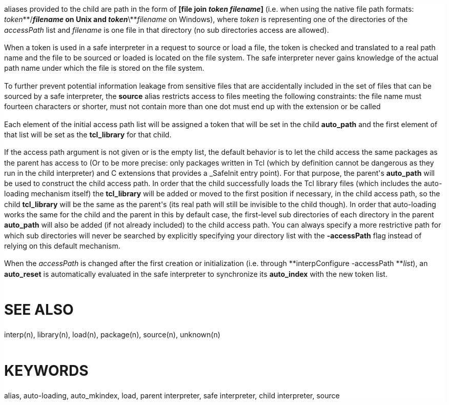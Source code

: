 aliases provided to the child are path in the form of **\[file join
***token filename***\]** (i.e. when using the native file path formats:
*token***/***filename* on Unix and *token***\\***filename* on Windows),
where *token* is representing one of the directories of the *accessPath*
list and *filename* is one file in that directory (no sub directories
access are allowed).

When a token is used in a safe interpreter in a request to source or
load a file, the token is checked and translated to a real path name and
the file to be sourced or loaded is located on the file system. The safe
interpreter never gains knowledge of the actual path name under which
the file is stored on the file system.

To further prevent potential information leakage from sensitive files
that are accidentally included in the set of files that can be sourced
by a safe interpreter, the **source** alias restricts access to files
meeting the following constraints: the file name must fourteen
characters or shorter, must not contain more than one dot must end up
with the extension or be called

Each element of the initial access path list will be assigned a token
that will be set in the child **auto_path** and the first element of
that list will be set as the **tcl_library** for that child.

If the access path argument is not given or is the empty list, the
default behavior is to let the child access the same packages as the
parent has access to (Or to be more precise: only packages written in
Tcl (which by definition cannot be dangerous as they run in the child
interpreter) and C extensions that provides a \_SafeInit entry point).
For that purpose, the parent\'s **auto_path** will be used to construct
the child access path. In order that the child successfully loads the
Tcl library files (which includes the auto-loading mechanism itself) the
**tcl_library** will be added or moved to the first position if
necessary, in the child access path, so the child **tcl_library** will
be the same as the parent\'s (its real path will still be invisible to
the child though). In order that auto-loading works the same for the
child and the parent in this by default case, the first-level sub
directories of each directory in the parent **auto_path** will also be
added (if not already included) to the child access path. You can always
specify a more restrictive path for which sub directories will never be
searched by explicitly specifying your directory list with the
**-accessPath** flag instead of relying on this default mechanism.

When the *accessPath* is changed after the first creation or
initialization (i.e. through **interpConfigure -accessPath ***list*), an
**auto_reset** is automatically evaluated in the safe interpreter to
synchronize its **auto_index** with the new token list.

# SEE ALSO

interp(n), library(n), load(n), package(n), source(n), unknown(n)

# KEYWORDS

alias, auto-loading, auto_mkindex, load, parent interpreter, safe
interpreter, child interpreter, source
